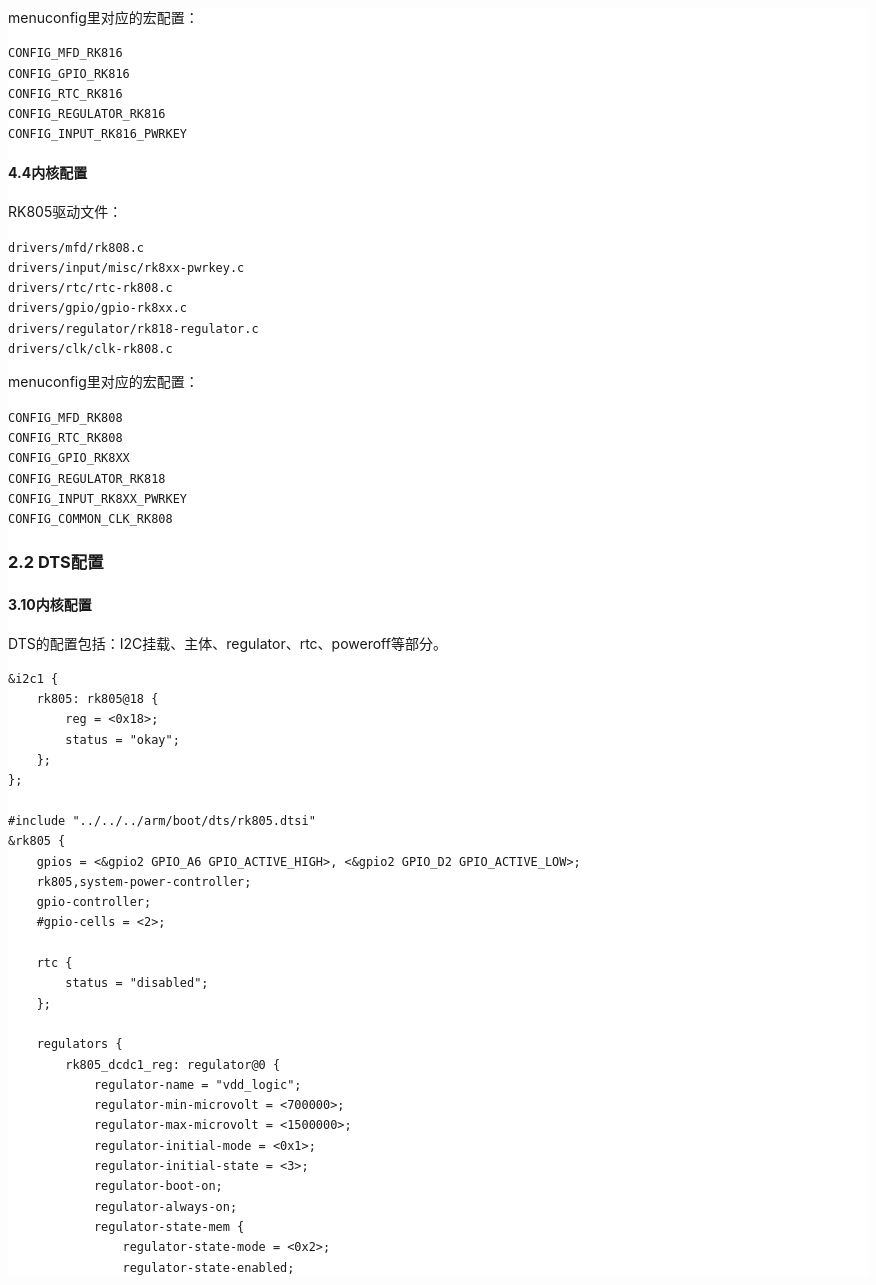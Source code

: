 menuconfig里对应的宏配置：
```
CONFIG_MFD_RK816
CONFIG_GPIO_RK816
CONFIG_RTC_RK816
CONFIG_REGULATOR_RK816
CONFIG_INPUT_RK816_PWRKEY
```

#### 4.4内核配置

RK805驱动文件：
```
drivers/mfd/rk808.c
drivers/input/misc/rk8xx-pwrkey.c
drivers/rtc/rtc-rk808.c
drivers/gpio/gpio-rk8xx.c
drivers/regulator/rk818-regulator.c
drivers/clk/clk-rk808.c
```
menuconfig里对应的宏配置：
```
CONFIG_MFD_RK808
CONFIG_RTC_RK808
CONFIG_GPIO_RK8XX
CONFIG_REGULATOR_RK818
CONFIG_INPUT_RK8XX_PWRKEY
CONFIG_COMMON_CLK_RK808
```

### 2.2 DTS配置

#### 3.10内核配置

DTS的配置包括：I2C挂载、主体、regulator、rtc、poweroff等部分。
```
&i2c1 {
	rk805: rk805@18 {
		reg = <0x18>;
		status = "okay";
	};
};

#include "../../../arm/boot/dts/rk805.dtsi"
&rk805 {
	gpios = <&gpio2 GPIO_A6 GPIO_ACTIVE_HIGH>, <&gpio2 GPIO_D2 GPIO_ACTIVE_LOW>;
	rk805,system-power-controller;
	gpio-controller;
	#gpio-cells = <2>;

	rtc {
		status = "disabled";
	};

	regulators {
		rk805_dcdc1_reg: regulator@0 {
			regulator-name = "vdd_logic";
			regulator-min-microvolt = <700000>;
			regulator-max-microvolt = <1500000>;
			regulator-initial-mode = <0x1>;
			regulator-initial-state = <3>;
			regulator-boot-on;
			regulator-always-on;
			regulator-state-mem {
				regulator-state-mode = <0x2>;
				regulator-state-enabled;
```